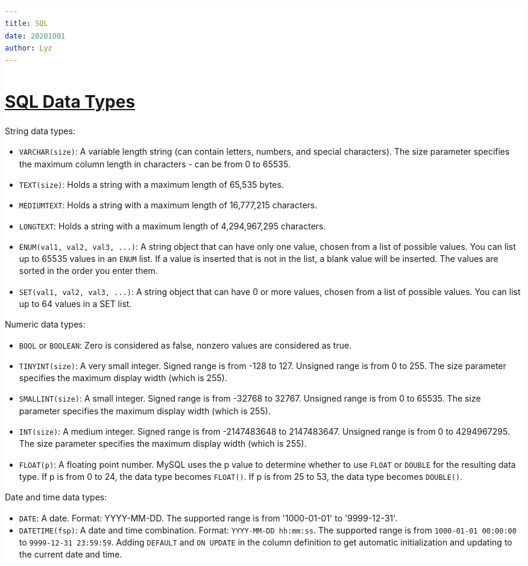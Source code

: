 ```yaml
---
title: SQL
date: 20201001
author: Lyz
---
```


# [SQL Data Types](https://www.w3schools.com/sql/sql_datatypes.asp)

String data types:

* `VARCHAR(size)`: A variable length string (can contain letters, numbers, and
    special characters). The size parameter specifies the maximum column length
    in characters - can be from 0 to 65535.
* `TEXT(size)`: Holds a string with a maximum length of 65,535 bytes.
* `MEDIUMTEXT`: Holds a string with a maximum length of 16,777,215 characters.
* `LONGTEXT`: Holds a string with a maximum length of 4,294,967,295 characters.

* `ENUM(val1, val2, val3, ...)`: A string object that can have only one value,
    chosen from a list of possible values. You can list up to 65535 values in an
    `ENUM` list. If a value is inserted that is not in the list, a blank value
    will be inserted. The values are sorted in the order you enter them.
* `SET(val1, val2, val3, ...)`: A string object that can have 0 or more values,
    chosen from a list of possible values. You can list up to 64 values in a SET
    list.

Numeric data types:

* `BOOL` or `BOOLEAN`: Zero is considered as false, nonzero values are
    considered as true.

* `TINYINT(size)`: A very small integer. Signed range is from -128 to 127.
    Unsigned range is from 0 to 255. The size parameter specifies the maximum
    display width (which is 255).
* `SMALLINT(size)`: A small integer. Signed range is from -32768 to 32767.
    Unsigned range is from 0 to 65535. The size parameter specifies the maximum
    display width (which is 255).
* `INT(size)`: A medium integer. Signed range is from -2147483648 to 2147483647.
    Unsigned range is from 0 to 4294967295. The size parameter specifies the
    maximum display width (which is 255).

* `FLOAT(p)`: A floating point number. MySQL uses the p value to determine
    whether to use `FLOAT` or `DOUBLE` for the resulting data type. If p is from
    0 to 24, the data type becomes `FLOAT()`. If p is from 25 to 53, the data type
    becomes `DOUBLE()`.

Date and time data types:

* `DATE`: A date. Format: YYYY-MM-DD. The supported range is from '1000-01-01'
    to '9999-12-31'.
* `DATETIME(fsp)`: A date and time combination. Format: `YYYY-MM-DD hh:mm:ss`.
    The supported range is from `1000-01-01 00:00:00` to `9999-12-31 23:59:59`.
    Adding `DEFAULT` and `ON UPDATE` in the column definition to get automatic
    initialization and updating to the current date and time.
